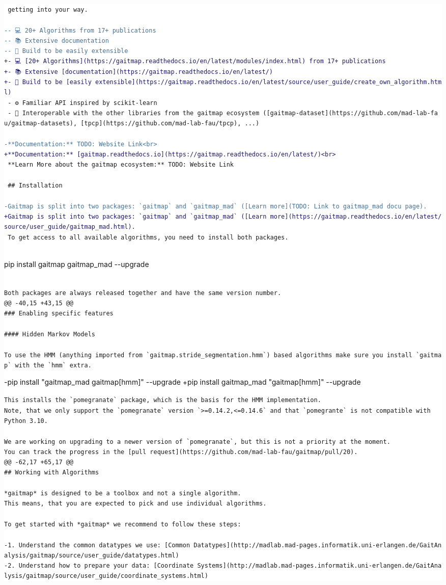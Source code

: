```diff
 getting into your way.
 
-- 💻 20+ Algorithms from 17+ publications
-- 📚 Extensive documentation
-- 📝 Build to be easily extensible
+- 💻 [20+ Algorithms](https://gaitmap.readthedocs.io/en/latest/modules/index.html) from 17+ publications
+- 📚 Extensive [documentation](https://gaitmap.readthedocs.io/en/latest/)
+- 📝 Build to be [easily extensible](https://gaitmap.readthedocs.io/en/latest/source/user_guide/create_own_algorithm.html)
 - ⚙️ Familiar API inspired by scikit-learn
 - 🤝 Interoperable with the other libraries from the gaitmap ecosystem ([gaitmap-dataset](https://github.com/mad-lab-fau/gaitmap-datasets), [tpcp](https://github.com/mad-lab-fau/tpcp), ...)
 
-**Documentation:** TODO: Website Link<br>
+**Documentation:** [gaitmap.readthedocs.io](https://gaitmap.readthedocs.io/en/latest/)<br>
 **Learn More about the gaitmap ecosystem:** TODO: Website Link
 
 ## Installation
 
-Gaitmap is split into two packages: `gaitmap` and `gaitmap_mad` ([Learn more](TODO: Link to gaitmap_mad docu page).
+Gaitmap is split into two packages: `gaitmap` and `gaitmap_mad` ([Learn more](https://gaitmap.readthedocs.io/en/latest/source/user_guide/gaitmap_mad.html).
 To get access to all available algorithms, you need to install both packages.
 
 ```
 pip install gaitmap gaitmap_mad --upgrade
 ```
 
 Both packages are always released together and have the same version number.
@@ -40,15 +43,15 @@
 ### Enabling specific features
 
 #### Hidden Markov Models
 
 To use the HMM (anything imported from `gaitmap.stride_segmentation.hmm`) based algorithms make sure you install `gaitmap` with the `hmm` extra.
 
 ```
-pip install "gaitmap_mad gaitmap[hmm]" --upgrade
+pip install gaitmap_mad "gaitmap[hmm]" --upgrade
 ```
 This installs the `pomegranate` package, which is the basis for the HMM implementation.
 Note, that we only support the `pomegranate` version `>=0.14.2,<=0.14.6` and that `pomegrante` is not compatible with 
 Python 3.10.
 
 We are working on upgrading to a newer version of `pomegranate`, but this is not a priority at the moment.
 You can track the progress in the [pull request](https://github.com/mad-lab-fau/gaitmap/pull/20).
@@ -62,17 +65,17 @@
 ## Working with Algorithms
 
 *gaitmap* is designed to be a toolbox and not a single algorithm.
 This means, that you are expected to pick and use individual algorithms.
 
 To get started with *gaitmap* we recommend to follow these steps:
 
-1. Understand the common datatypes we use: [Common Datatypes](http://madlab.mad-pages.informatik.uni-erlangen.de/GaitAnalysis/gaitmap/source/user_guide/datatypes.html)
-2. Understand how to prepare your data: [Coordinate Systems](http://madlab.mad-pages.informatik.uni-erlangen.de/GaitAnalysis/gaitmap/source/user_guide/coordinate_systems.html)
 ```
